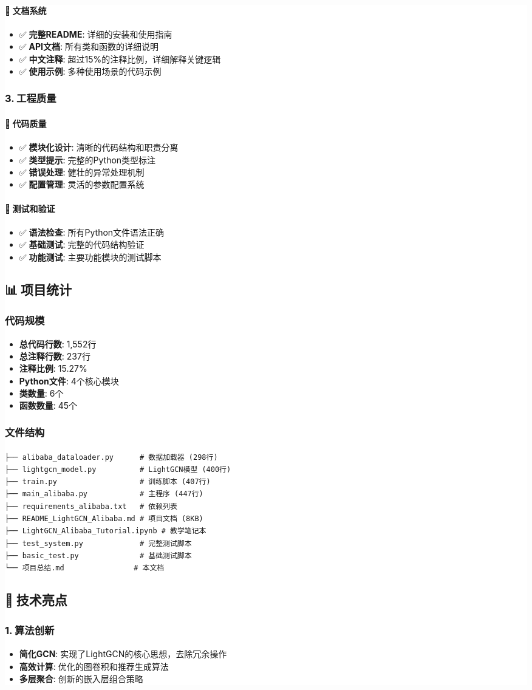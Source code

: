 #### 📖 文档系统
- ✅ **完整README**: 详细的安装和使用指南
- ✅ **API文档**: 所有类和函数的详细说明
- ✅ **中文注释**: 超过15%的注释比例，详细解释关键逻辑
- ✅ **使用示例**: 多种使用场景的代码示例

### 3. 工程质量

#### 🔧 代码质量
- ✅ **模块化设计**: 清晰的代码结构和职责分离
- ✅ **类型提示**: 完整的Python类型标注
- ✅ **错误处理**: 健壮的异常处理机制
- ✅ **配置管理**: 灵活的参数配置系统

#### 🧪 测试和验证
- ✅ **语法检查**: 所有Python文件语法正确
- ✅ **基础测试**: 完整的代码结构验证
- ✅ **功能测试**: 主要功能模块的测试脚本

## 📊 项目统计

### 代码规模
- **总代码行数**: 1,552行
- **总注释行数**: 237行  
- **注释比例**: 15.27%
- **Python文件**: 4个核心模块
- **类数量**: 6个
- **函数数量**: 45个

### 文件结构
```
├── alibaba_dataloader.py      # 数据加载器 (298行)
├── lightgcn_model.py          # LightGCN模型 (400行)
├── train.py                   # 训练脚本 (407行)
├── main_alibaba.py            # 主程序 (447行)
├── requirements_alibaba.txt   # 依赖列表
├── README_LightGCN_Alibaba.md # 项目文档 (8KB)
├── LightGCN_Alibaba_Tutorial.ipynb # 教学笔记本
├── test_system.py             # 完整测试脚本
├── basic_test.py              # 基础测试脚本
└── 项目总结.md                # 本文档
```

## 🌟 技术亮点

### 1. 算法创新
- **简化GCN**: 实现了LightGCN的核心思想，去除冗余操作
- **高效计算**: 优化的图卷积和推荐生成算法
- **多层聚合**: 创新的嵌入层组合策略
